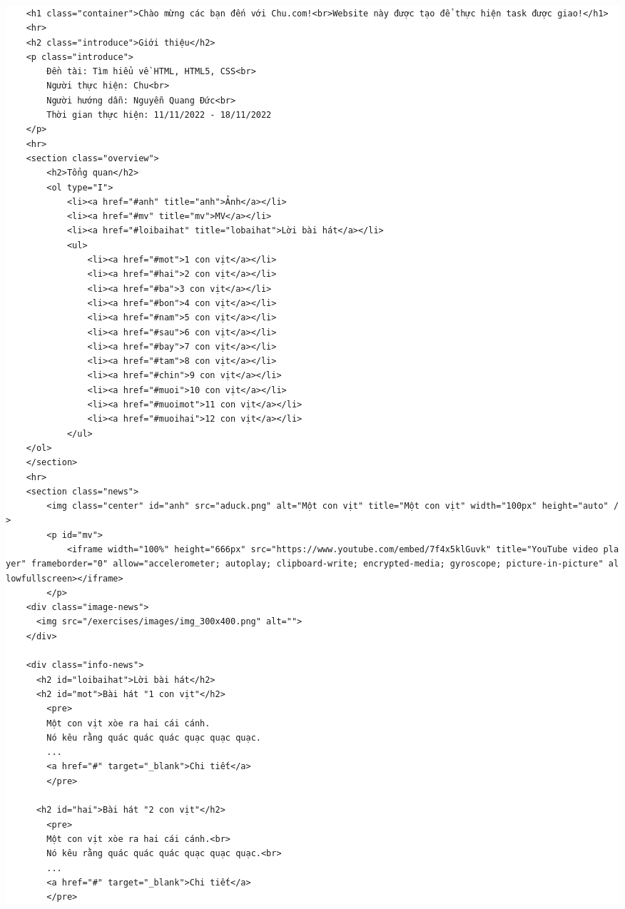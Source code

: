 ```
	<h1 class="container">Chào mừng các bạn đến với Chu.com!<br>Website này được tạo để thực hiện task được giao!</h1>
	<hr>
	<h2 class="introduce">Giới thiệu</h2>
	<p class="introduce">
		Đền tài: Tìm hiểu về HTML, HTML5, CSS<br>
		Người thực hiện: Chu<br>
		Người hướng dẫn: Nguyễn Quang Đức<br>
		Thời gian thực hiện: 11/11/2022 - 18/11/2022
	</p>
	<hr>
	<section class="overview">
		<h2>Tổng quan</h2>
		<ol type="I">
			<li><a href="#anh" title="anh">Ảnh</a></li>
			<li><a href="#mv" title="mv">MV</a></li>
			<li><a href="#loibaihat" title="lobaihat">Lời bài hát</a></li>
			<ul>
				<li><a href="#mot">1 con vịt</a></li>
				<li><a href="#hai">2 con vịt</a></li>
				<li><a href="#ba">3 con vịt</a></li>
				<li><a href="#bon">4 con vịt</a></li>
				<li><a href="#nam">5 con vịt</a></li>
				<li><a href="#sau">6 con vịt</a></li>
				<li><a href="#bay">7 con vịt</a></li>
				<li><a href="#tam">8 con vịt</a></li>
				<li><a href="#chin">9 con vịt</a></li>
				<li><a href="#muoi">10 con vịt</a></li>
				<li><a href="#muoimot">11 con vịt</a></li>
				<li><a href="#muoihai">12 con vịt</a></li>
			</ul>
	</ol>
	</section>
	<hr>
	<section class="news">
		<img class="center" id="anh" src="aduck.png" alt="Một con vịt" title="Một con vịt" width="100px" height="auto" />
		<p id="mv">
			<iframe width="100%" height="666px" src="https://www.youtube.com/embed/7f4x5klGuvk" title="YouTube video player" frameborder="0" allow="accelerometer; autoplay; clipboard-write; encrypted-media; gyroscope; picture-in-picture" allowfullscreen></iframe>
		</p>
    <div class="image-news">
      <img src="/exercises/images/img_300x400.png" alt="">
    </div>

    <div class="info-news">
      <h2 id="loibaihat">Lời bài hát</h2>
      <h2 id="mot">Bài hát "1 con vịt"</h2>
        <pre>
        Một con vịt xòe ra hai cái cánh.
        Nó kêu rằng quác quác quác quạc quạc quạc.
        ...
        <a href="#" target="_blank">Chi tiết</a>
        </pre>

      <h2 id="hai">Bài hát "2 con vịt"</h2>
        <pre>
        Một con vịt xòe ra hai cái cánh.<br>
        Nó kêu rằng quác quác quác quạc quạc quạc.<br>
        ...
        <a href="#" target="_blank">Chi tiết</a>
        </pre>
```